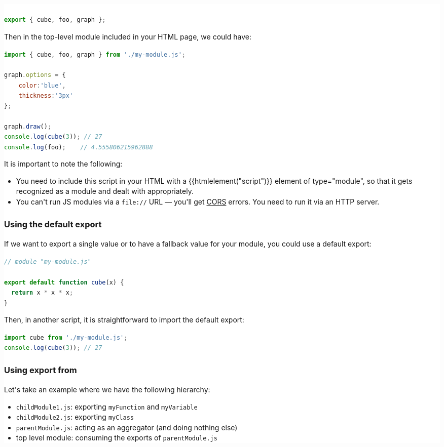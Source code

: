 ```js

export { cube, foo, graph };
```

Then in the top-level module included in your HTML page, we could have:

```js
import { cube, foo, graph } from './my-module.js';

graph.options = {
    color:'blue',
    thickness:'3px'
};

graph.draw();
console.log(cube(3)); // 27
console.log(foo);    // 4.555806215962888
```

It is important to note the following:

*   You need to include this script in your HTML with a
    {{htmlelement("script")}} element of type="module", so that it gets
    recognized as a module and dealt with appropriately.
*   You can't run JS modules via a `file://` URL — you'll get
    [CORS](/en-US/docs/Web/HTTP/CORS) errors. You need to run it via an HTTP
    server.

### Using the default export

If we want to export a single value or to have a fallback value for your module,
you could use a default export:

```js
// module "my-module.js"

export default function cube(x) {
  return x * x * x;
}
```

Then, in another script, it is straightforward to import the default export:

```js
import cube from './my-module.js';
console.log(cube(3)); // 27
```

### Using export from

Let's take an example where we have the following hierarchy:

*   `childModule1.js`: exporting `myFunction` and `myVariable`
*   `childModule2.js`: exporting `myClass`
*   `parentModule.js`: acting as an aggregator (and doing nothing else)
*   top level module: consuming the exports of `parentModule.js`
